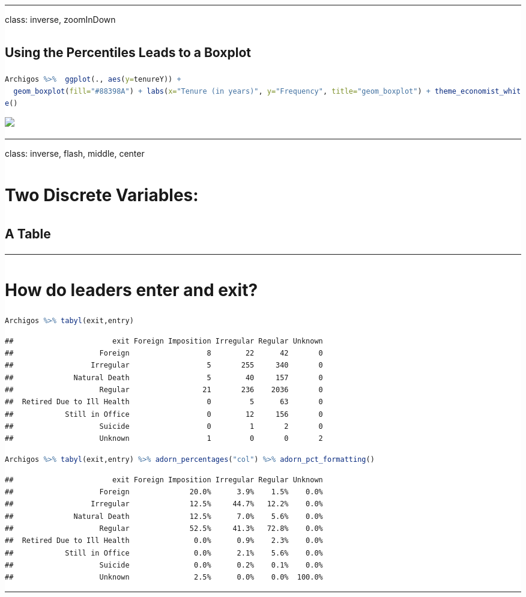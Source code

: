 
---
class: inverse, zoomInDown

## Using the Percentiles Leads to a Boxplot


```r
Archigos %>%  ggplot(., aes(y=tenureY)) +
  geom_boxplot(fill="#88398A") + labs(x="Tenure (in years)", y="Frequency", title="geom_boxplot") + theme_economist_white()
```

<img src="/talk/GGSC/index_files/figure-html/unnamed-chunk-18-1.png" width="768" />


---
class: inverse, flash, middle, center

# Two Discrete Variables: 
## A Table

---

# How do leaders enter and exit?


```r
Archigos %>% tabyl(exit,entry)
```

```
##                       exit Foreign Imposition Irregular Regular Unknown
##                    Foreign                  8        22      42       0
##                  Irregular                  5       255     340       0
##              Natural Death                  5        40     157       0
##                    Regular                 21       236    2036       0
##  Retired Due to Ill Health                  0         5      63       0
##            Still in Office                  0        12     156       0
##                    Suicide                  0         1       2       0
##                    Unknown                  1         0       0       2
```

```r
Archigos %>% tabyl(exit,entry) %>% adorn_percentages("col") %>% adorn_pct_formatting()
```

```
##                       exit Foreign Imposition Irregular Regular Unknown
##                    Foreign              20.0%      3.9%    1.5%    0.0%
##                  Irregular              12.5%     44.7%   12.2%    0.0%
##              Natural Death              12.5%      7.0%    5.6%    0.0%
##                    Regular              52.5%     41.3%   72.8%    0.0%
##  Retired Due to Ill Health               0.0%      0.9%    2.3%    0.0%
##            Still in Office               0.0%      2.1%    5.6%    0.0%
##                    Suicide               0.0%      0.2%    0.1%    0.0%
##                    Unknown               2.5%      0.0%    0.0%  100.0%
```

---